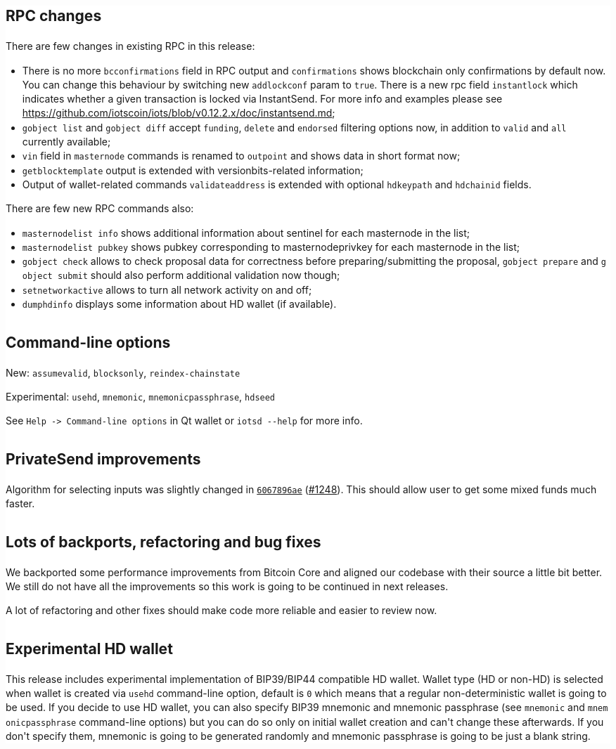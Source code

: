 RPC changes
-----------

There are few changes in existing RPC in this release:
- There is no more `bcconfirmations` field in RPC output and `confirmations` shows blockchain only confirmations by default now. You can change this behaviour by switching new `addlockconf` param to `true`. There is a new rpc field `instantlock` which indicates whether a given transaction is locked via InstantSend. For more info and examples please see https://github.com/iotscoin/iots/blob/v0.12.2.x/doc/instantsend.md;
- `gobject list` and `gobject diff` accept `funding`, `delete` and `endorsed` filtering options now, in addition to `valid` and `all` currently available;
- `vin` field in `masternode` commands is renamed to `outpoint` and shows data in short format now;
- `getblocktemplate` output is extended with versionbits-related information;
- Output of wallet-related commands `validateaddress` is extended with optional `hdkeypath` and `hdchainid` fields.

There are few new RPC commands also:
- `masternodelist info` shows additional information about sentinel for each masternode in the list;
- `masternodelist pubkey` shows pubkey corresponding to masternodeprivkey for each masternode in the list;
- `gobject check` allows to check proposal data for correctness before preparing/submitting the proposal, `gobject prepare` and `gobject submit` should also perform additional validation now though;
- `setnetworkactive` allows to turn all network activity on and off;
- `dumphdinfo` displays some information about HD wallet (if available).

Command-line options
--------------------

New: `assumevalid`, `blocksonly`, `reindex-chainstate`

Experimental: `usehd`, `mnemonic`, `mnemonicpassphrase`, `hdseed`

See `Help -> Command-line options` in Qt wallet or `iotsd --help` for more info.

PrivateSend improvements
------------------------

Algorithm for selecting inputs was slightly changed in [`6067896ae`](https://github.com/iotscoin/iots/commit/6067896ae) ([#1248](https://github.com/iotscoin/iots/pull/1248)). This should allow user to get some mixed funds much faster.

Lots of backports, refactoring and bug fixes
--------------------------------------------

We backported some performance improvements from Bitcoin Core and aligned our codebase with their source a little bit better. We still do not have all the improvements so this work is going to be continued in next releases.

A lot of refactoring and other fixes should make code more reliable and easier to review now.

Experimental HD wallet
----------------------

This release includes experimental implementation of BIP39/BIP44 compatible HD wallet. Wallet type (HD or non-HD) is selected when wallet is created via `usehd` command-line option, default is `0` which means that a regular non-deterministic wallet is going to be used. If you decide to use HD wallet, you can also specify BIP39 mnemonic and mnemonic passphrase (see `mnemonic` and `mnemonicpassphrase` command-line options) but you can do so only on initial wallet creation and can't change these afterwards. If you don't specify them, mnemonic is going to be generated randomly and mnemonic passphrase is going to be just a blank string.
